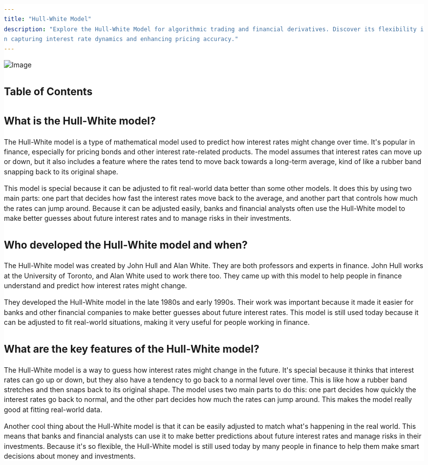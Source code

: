 ```yaml
---
title: "Hull-White Model"
description: "Explore the Hull-White Model for algorithmic trading and financial derivatives. Discover its flexibility in capturing interest rate dynamics and enhancing pricing accuracy."
---
```



![Image](images/1.jpeg)

## Table of Contents

## What is the Hull-White model?

The Hull-White model is a type of mathematical model used to predict how interest rates might change over time. It's popular in finance, especially for pricing bonds and other interest rate-related products. The model assumes that interest rates can move up or down, but it also includes a feature where the rates tend to move back towards a long-term average, kind of like a rubber band snapping back to its original shape.

This model is special because it can be adjusted to fit real-world data better than some other models. It does this by using two main parts: one part that decides how fast the interest rates move back to the average, and another part that controls how much the rates can jump around. Because it can be adjusted easily, banks and financial analysts often use the Hull-White model to make better guesses about future interest rates and to manage risks in their investments.

## Who developed the Hull-White model and when?

The Hull-White model was created by John Hull and Alan White. They are both professors and experts in finance. John Hull works at the University of Toronto, and Alan White used to work there too. They came up with this model to help people in finance understand and predict how interest rates might change.

They developed the Hull-White model in the late 1980s and early 1990s. Their work was important because it made it easier for banks and other financial companies to make better guesses about future interest rates. This model is still used today because it can be adjusted to fit real-world situations, making it very useful for people working in finance.

## What are the key features of the Hull-White model?

The Hull-White model is a way to guess how interest rates might change in the future. It's special because it thinks that interest rates can go up or down, but they also have a tendency to go back to a normal level over time. This is like how a rubber band stretches and then snaps back to its original shape. The model uses two main parts to do this: one part decides how quickly the interest rates go back to normal, and the other part decides how much the rates can jump around. This makes the model really good at fitting real-world data.

Another cool thing about the Hull-White model is that it can be easily adjusted to match what's happening in the real world. This means that banks and financial analysts can use it to make better predictions about future interest rates and manage risks in their investments. Because it's so flexible, the Hull-White model is still used today by many people in finance to help them make smart decisions about money and investments.
